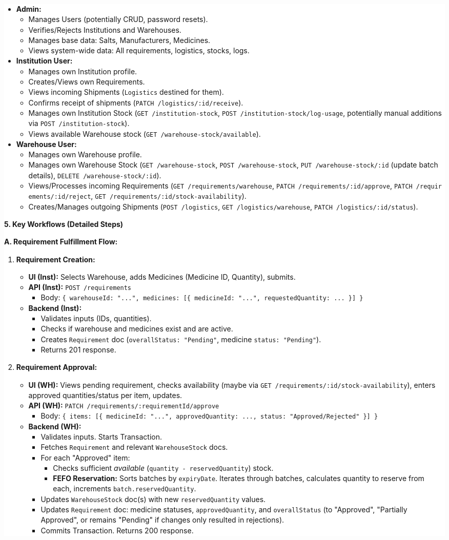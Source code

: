 *   **Admin:**
    *   Manages Users (potentially CRUD, password resets).
    *   Verifies/Rejects Institutions and Warehouses.
    *   Manages base data: Salts, Manufacturers, Medicines.
    *   Views system-wide data: All requirements, logistics, stocks, logs.
*   **Institution User:**
    *   Manages own Institution profile.
    *   Creates/Views own Requirements.
    *   Views incoming Shipments (`Logistics` destined for them).
    *   Confirms receipt of shipments (`PATCH /logistics/:id/receive`).
    *   Manages own Institution Stock (`GET /institution-stock`, `POST /institution-stock/log-usage`, potentially manual additions via `POST /institution-stock`).
    *   Views available Warehouse stock (`GET /warehouse-stock/available`).
*   **Warehouse User:**
    *   Manages own Warehouse profile.
    *   Manages own Warehouse Stock (`GET /warehouse-stock`, `POST /warehouse-stock`, `PUT /warehouse-stock/:id` (update batch details), `DELETE /warehouse-stock/:id`).
    *   Views/Processes incoming Requirements (`GET /requirements/warehouse`, `PATCH /requirements/:id/approve`, `PATCH /requirements/:id/reject`, `GET /requirements/:id/stock-availability`).
    *   Creates/Manages outgoing Shipments (`POST /logistics`, `GET /logistics/warehouse`, `PATCH /logistics/:id/status`).

**5. Key Workflows (Detailed Steps)**

**A. Requirement Fulfillment Flow:**

1.  **Requirement Creation:**
    *   **UI (Inst):** Selects Warehouse, adds Medicines (Medicine ID, Quantity), submits.
    *   **API (Inst):** `POST /requirements`
        *   Body: `{ warehouseId: "...", medicines: [{ medicineId: "...", requestedQuantity: ... }] }`
    *   **Backend (Inst):**
        *   Validates inputs (IDs, quantities).
        *   Checks if warehouse and medicines exist and are active.
        *   Creates `Requirement` doc (`overallStatus: "Pending"`, medicine `status: "Pending"`).
        *   Returns 201 response.

2.  **Requirement Approval:**
    *   **UI (WH):** Views pending requirement, checks availability (maybe via `GET /requirements/:id/stock-availability`), enters approved quantities/status per item, updates.
    *   **API (WH):** `PATCH /requirements/:requirementId/approve`
        *   Body: `{ items: [{ medicineId: "...", approvedQuantity: ..., status: "Approved/Rejected" }] }`
    *   **Backend (WH):**
        *   Validates inputs. Starts Transaction.
        *   Fetches `Requirement` and relevant `WarehouseStock` docs.
        *   For each "Approved" item:
            *   Checks sufficient *available* (`quantity - reservedQuantity`) stock.
            *   **FEFO Reservation:** Sorts batches by `expiryDate`. Iterates through batches, calculates quantity to reserve from each, increments `batch.reservedQuantity`.
        *   Updates `WarehouseStock` doc(s) with new `reservedQuantity` values.
        *   Updates `Requirement` doc: medicine statuses, `approvedQuantity`, and `overallStatus` (to "Approved", "Partially Approved", or remains "Pending" if changes only resulted in rejections).
        *   Commits Transaction. Returns 200 response.
